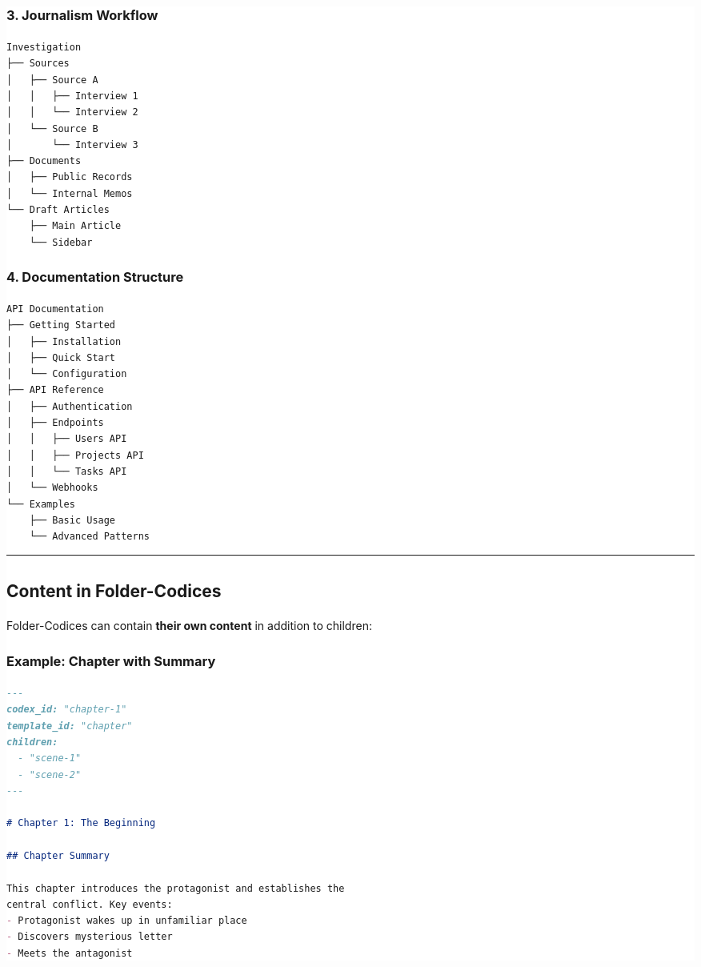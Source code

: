 ### 3. Journalism Workflow

```
Investigation
├── Sources
│   ├── Source A
│   │   ├── Interview 1
│   │   └── Interview 2
│   └── Source B
│       └── Interview 3
├── Documents
│   ├── Public Records
│   └── Internal Memos
└── Draft Articles
    ├── Main Article
    └── Sidebar
```

### 4. Documentation Structure

```
API Documentation
├── Getting Started
│   ├── Installation
│   ├── Quick Start
│   └── Configuration
├── API Reference
│   ├── Authentication
│   ├── Endpoints
│   │   ├── Users API
│   │   ├── Projects API
│   │   └── Tasks API
│   └── Webhooks
└── Examples
    ├── Basic Usage
    └── Advanced Patterns
```

---

## Content in Folder-Codices

Folder-Codices can contain **their own content** in addition to children:

### Example: Chapter with Summary

```markdown
---
codex_id: "chapter-1"
template_id: "chapter"
children:
  - "scene-1"
  - "scene-2"
---

# Chapter 1: The Beginning

## Chapter Summary

This chapter introduces the protagonist and establishes the
central conflict. Key events:
- Protagonist wakes up in unfamiliar place
- Discovers mysterious letter
- Meets the antagonist

```